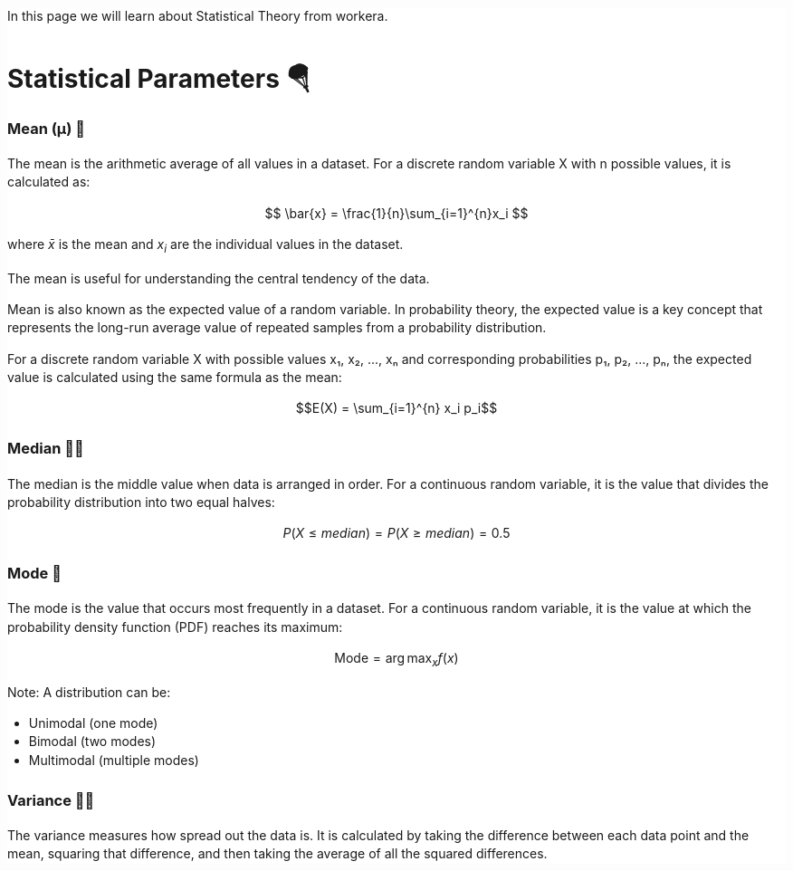 In this page we will learn about Statistical Theory from workera.

# Statistical Parameters 🪂

### Mean (μ) 🍴

The mean is the arithmetic average of all values in a dataset. For a discrete random variable X with n possible values, it is calculated as:

$$
\bar{x} = \frac{1}{n}\sum_{i=1}^{n}x_i
$$

where $\bar{x}$ is the mean and $x_i$ are the individual values in the dataset.

The mean is useful for understanding the central tendency of the data.

Mean is also known as the expected value of a random variable. In probability theory, the expected value is a key concept that represents the long-run average value of repeated samples from a probability distribution.

For a discrete random variable X with possible values x₁, x₂, ..., xₙ and corresponding probabilities p₁, p₂, ..., pₙ, the expected value is calculated using the same formula as the mean:

$$E(X) = \sum_{i=1}^{n} x_i p_i$$

### Median 🧘‍♂️

The median is the middle value when data is arranged in order. For a continuous random variable, it is the value that divides the probability distribution into two equal halves:

$$
P(X ≤ median) = P(X ≥ median) = 0.5
$$

### Mode 📳

The mode is the value that occurs most frequently in a dataset. For a continuous random variable, it is the value at which the probability density function (PDF) reaches its maximum:

$$
\text{Mode} = \arg\max_x f(x)
$$

Note: A distribution can be:

- Unimodal (one mode)
- Bimodal (two modes)
- Multimodal (multiple modes)

### **Variance 👨‍🦱**

The variance measures how spread out the data is. It is calculated by taking the difference between each data point and the mean, squaring that difference, and then taking the average of all the squared differences. 
